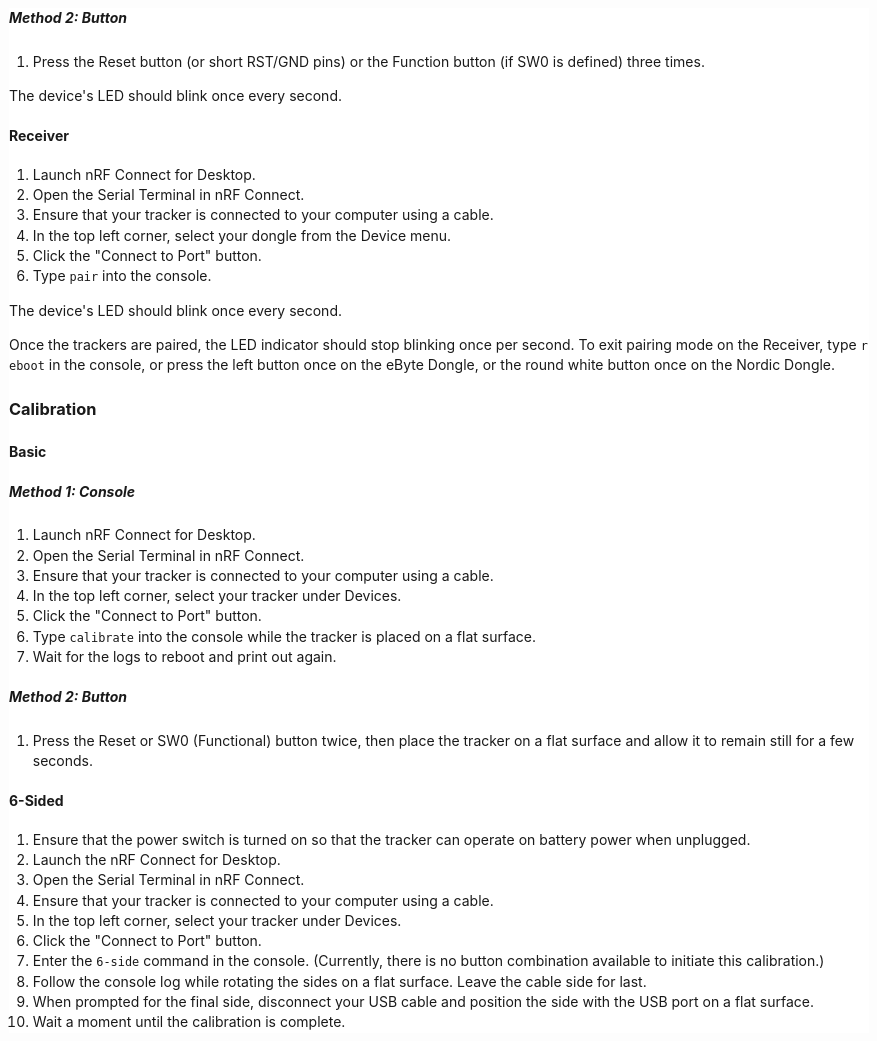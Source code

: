 ##### Method 2: Button
1. Press the Reset button (or short RST/GND pins) or the Function button (if SW0 is defined) three times.

The device's LED should blink once every second.

#### Receiver

1. Launch nRF Connect for Desktop.
1. Open the Serial Terminal in nRF Connect.
1. Ensure that your tracker is connected to your computer using a cable.
1. In the top left corner, select your dongle from the Device menu.
1. Click the "Connect to Port" button.
1. Type ```pair``` into the console.

The device's LED should blink once every second.

Once the trackers are paired, the LED indicator should stop blinking once per second. To exit pairing mode on the Receiver, type ```reboot``` in the console, or press the left button once on the eByte Dongle, or the round white button once on the Nordic Dongle.

### Calibration

#### Basic

##### Method 1: Console

1. Launch nRF Connect for Desktop.
1. Open the Serial Terminal in nRF Connect.
1. Ensure that your tracker is connected to your computer using a cable.
1. In the top left corner, select your tracker under Devices.
1. Click the "Connect to Port" button.
1. Type ```calibrate``` into the console while the tracker is placed on a flat surface.
1. Wait for the logs to reboot and print out again.

##### Method 2: Button
1. Press the Reset or SW0 (Functional) button twice, then place the tracker on a flat surface and allow it to remain still for a few seconds.

#### 6-Sided
1. Ensure that the power switch is turned on so that the tracker can operate on battery power when unplugged.
1. Launch the nRF Connect for Desktop.
1. Open the Serial Terminal in nRF Connect.
1. Ensure that your tracker is connected to your computer using a cable.
1. In the top left corner, select your tracker under Devices.
1. Click the "Connect to Port" button.
1. Enter the ```6-side``` command in the console. (Currently, there is no button combination available to initiate this calibration.)
1. Follow the console log while rotating the sides on a flat surface. Leave the cable side for last.
1. When prompted for the final side, disconnect your USB cable and position the side with the USB port on a flat surface.
1. Wait a moment until the calibration is complete.

